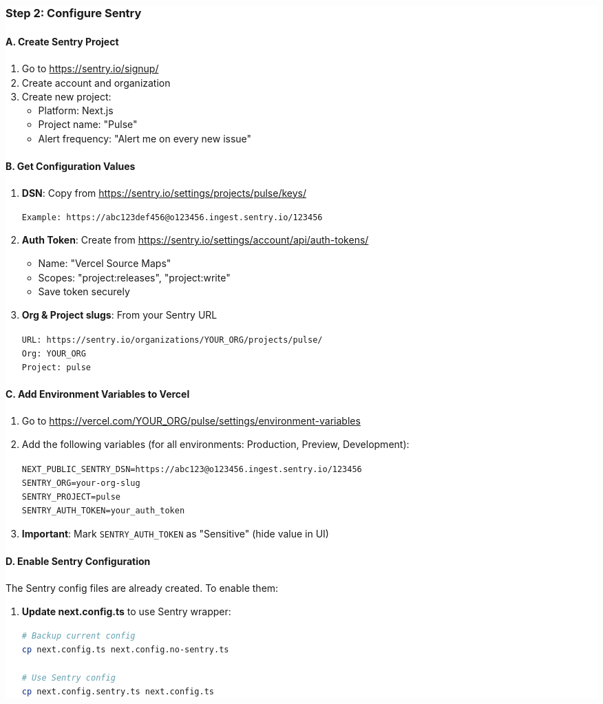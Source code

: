 
### Step 2: Configure Sentry

#### A. Create Sentry Project

1. Go to https://sentry.io/signup/
2. Create account and organization
3. Create new project:
   - Platform: Next.js
   - Project name: "Pulse"
   - Alert frequency: "Alert me on every new issue"

#### B. Get Configuration Values

1. **DSN**: Copy from https://sentry.io/settings/projects/pulse/keys/
   ```
   Example: https://abc123def456@o123456.ingest.sentry.io/123456
   ```

2. **Auth Token**: Create from https://sentry.io/settings/account/api/auth-tokens/
   - Name: "Vercel Source Maps"
   - Scopes: "project:releases", "project:write"
   - Save token securely

3. **Org & Project slugs**: From your Sentry URL
   ```
   URL: https://sentry.io/organizations/YOUR_ORG/projects/pulse/
   Org: YOUR_ORG
   Project: pulse
   ```

#### C. Add Environment Variables to Vercel

1. Go to https://vercel.com/YOUR_ORG/pulse/settings/environment-variables

2. Add the following variables (for all environments: Production, Preview, Development):

   ```
   NEXT_PUBLIC_SENTRY_DSN=https://abc123@o123456.ingest.sentry.io/123456
   SENTRY_ORG=your-org-slug
   SENTRY_PROJECT=pulse
   SENTRY_AUTH_TOKEN=your_auth_token
   ```

3. **Important**: Mark `SENTRY_AUTH_TOKEN` as "Sensitive" (hide value in UI)

#### D. Enable Sentry Configuration

The Sentry config files are already created. To enable them:

1. **Update next.config.ts** to use Sentry wrapper:

   ```bash
   # Backup current config
   cp next.config.ts next.config.no-sentry.ts

   # Use Sentry config
   cp next.config.sentry.ts next.config.ts
   ```
